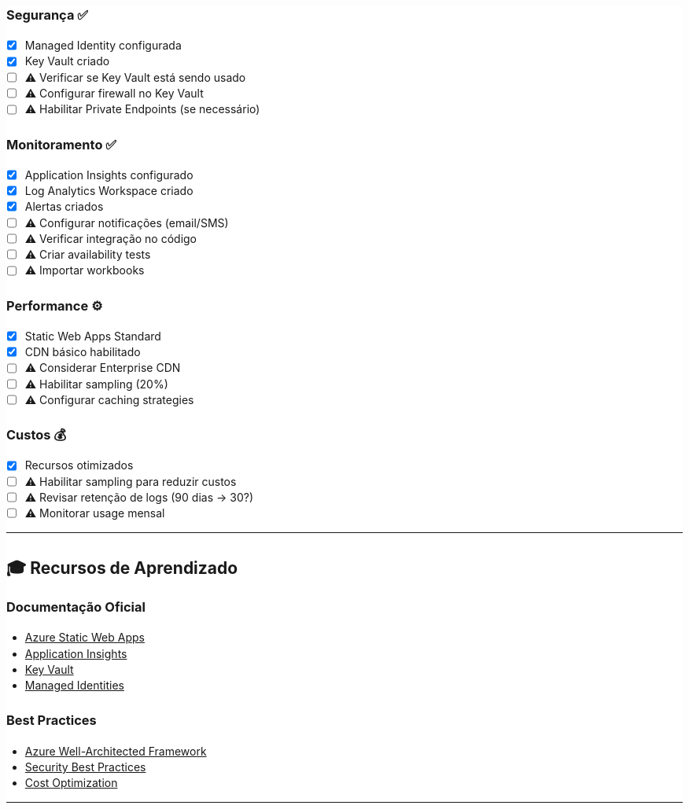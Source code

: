### Segurança ✅
- [x] Managed Identity configurada
- [x] Key Vault criado
- [ ] ⚠️ Verificar se Key Vault está sendo usado
- [ ] ⚠️ Configurar firewall no Key Vault
- [ ] ⚠️ Habilitar Private Endpoints (se necessário)

### Monitoramento ✅
- [x] Application Insights configurado
- [x] Log Analytics Workspace criado
- [x] Alertas criados
- [ ] ⚠️ Configurar notificações (email/SMS)
- [ ] ⚠️ Verificar integração no código
- [ ] ⚠️ Criar availability tests
- [ ] ⚠️ Importar workbooks

### Performance ⚙️
- [x] Static Web Apps Standard
- [x] CDN básico habilitado
- [ ] ⚠️ Considerar Enterprise CDN
- [ ] ⚠️ Habilitar sampling (20%)
- [ ] ⚠️ Configurar caching strategies

### Custos 💰
- [x] Recursos otimizados
- [ ] ⚠️ Habilitar sampling para reduzir custos
- [ ] ⚠️ Revisar retenção de logs (90 dias → 30?)
- [ ] ⚠️ Monitorar usage mensal

---

## 🎓 Recursos de Aprendizado

### Documentação Oficial
- [Azure Static Web Apps](https://learn.microsoft.com/azure/static-web-apps/)
- [Application Insights](https://learn.microsoft.com/azure/azure-monitor/app/app-insights-overview)
- [Key Vault](https://learn.microsoft.com/azure/key-vault/)
- [Managed Identities](https://learn.microsoft.com/azure/active-directory/managed-identities-azure-resources/)

### Best Practices
- [Azure Well-Architected Framework](https://learn.microsoft.com/azure/architecture/framework/)
- [Security Best Practices](https://learn.microsoft.com/azure/security/fundamentals/best-practices-and-patterns)
- [Cost Optimization](https://learn.microsoft.com/azure/cost-management-billing/costs/cost-mgt-best-practices)

---
